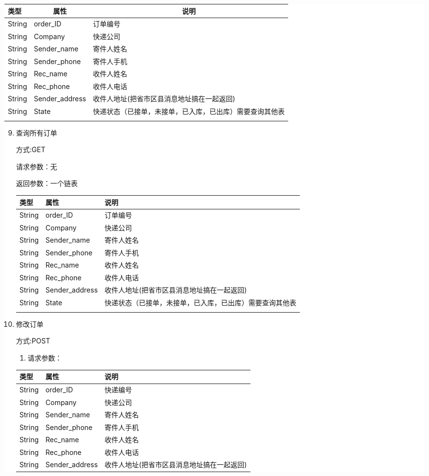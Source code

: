    | 类型   | 属性           | 说明                                                     |
   | :----- | -------------- | -------------------------------------------------------- |
   | String | order_ID       | 订单编号                                                 |
   | String | Company        | 快递公司                                                 |
   | String | Sender_name    | 寄件人姓名                                               |
   | String | Sender_phone   | 寄件人手机                                               |
   | String | Rec_name       | 收件人姓名                                               |
   | String | Rec_phone      | 收件人电话                                               |
   | String | Sender_address | 收件人地址(把省市区县消息地址搞在一起返回)               |
   | String | State          | 快递状态（已接单，未接单，已入库，已出库）需要查询其他表 |
   |        |                |                                                          |

   

   

9. 查询所有订单

   方式:GET

   请求参数：无

   返回参数：一个链表

   | 类型   | 属性           | 说明                                                     |
   | :----- | -------------- | -------------------------------------------------------- |
   | String | order_ID       | 订单编号                                                 |
   | String | Company        | 快递公司                                                 |
   | String | Sender_name    | 寄件人姓名                                               |
   | String | Sender_phone   | 寄件人手机                                               |
   | String | Rec_name       | 收件人姓名                                               |
   | String | Rec_phone      | 收件人电话                                               |
   | String | Sender_address | 收件人地址(把省市区县消息地址搞在一起返回)               |
   | String | State          | 快递状态（已接单，未接单，已入库，已出库）需要查询其他表 |
   |        |                |                                                          |

   

10. 修改订单

    方式:POST

    1.    请求参数：

    | 类型   | 属性           | 说明                                                     |
    | :----- | -------------- | -------------------------------------------------------- |
    | String | order_ID       | 快递编号                                                 |
    | String | Company        | 快递公司                                                 |
    | String | Sender_name    | 寄件人姓名                                               |
    | String | Sender_phone   | 寄件人手机                                               |
    | String | Rec_name       | 收件人姓名                                               |
    | String | Rec_phone      | 收件人电话                                               |
    | String | Sender_address | 收件人地址(把省市区县消息地址搞在一起返回)               |